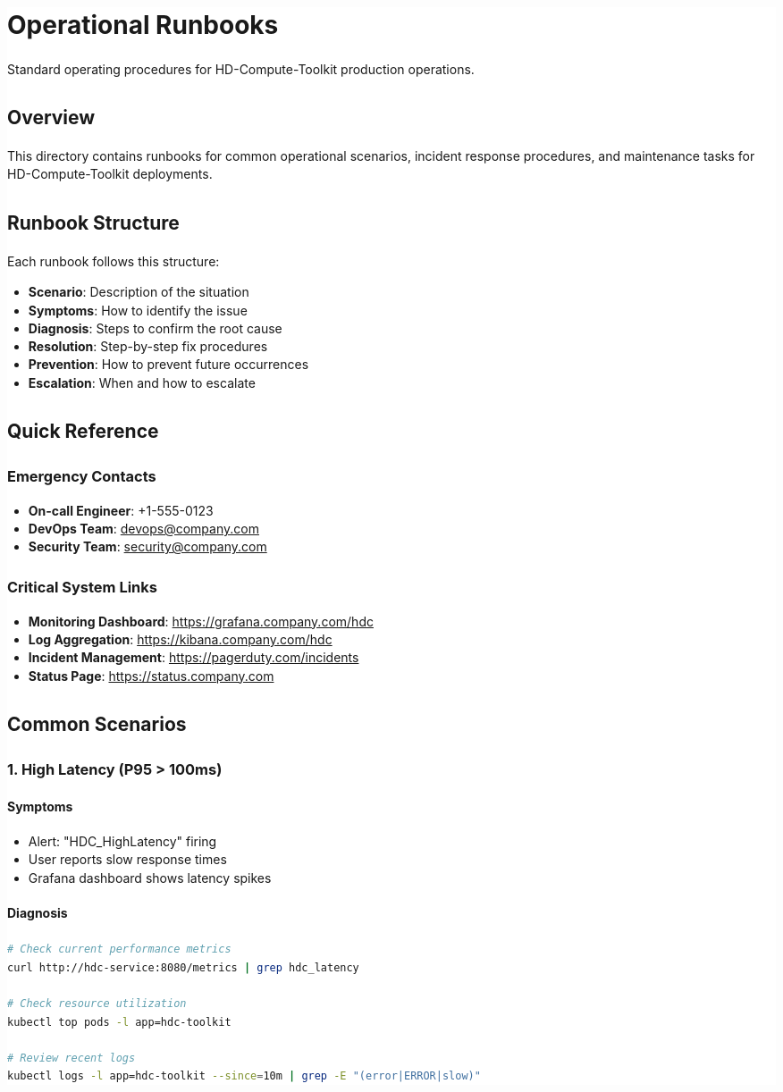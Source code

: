 # Operational Runbooks

Standard operating procedures for HD-Compute-Toolkit production operations.

## Overview

This directory contains runbooks for common operational scenarios, incident response procedures, and maintenance tasks for HD-Compute-Toolkit deployments.

## Runbook Structure

Each runbook follows this structure:
- **Scenario**: Description of the situation
- **Symptoms**: How to identify the issue
- **Diagnosis**: Steps to confirm the root cause
- **Resolution**: Step-by-step fix procedures
- **Prevention**: How to prevent future occurrences
- **Escalation**: When and how to escalate

## Quick Reference

### Emergency Contacts
- **On-call Engineer**: +1-555-0123
- **DevOps Team**: devops@company.com
- **Security Team**: security@company.com

### Critical System Links
- **Monitoring Dashboard**: https://grafana.company.com/hdc
- **Log Aggregation**: https://kibana.company.com/hdc
- **Incident Management**: https://pagerduty.com/incidents
- **Status Page**: https://status.company.com

## Common Scenarios

### 1. High Latency (P95 > 100ms)

#### Symptoms
- Alert: "HDC_HighLatency" firing
- User reports slow response times
- Grafana dashboard shows latency spikes

#### Diagnosis
```bash
# Check current performance metrics
curl http://hdc-service:8080/metrics | grep hdc_latency

# Check resource utilization
kubectl top pods -l app=hdc-toolkit

# Review recent logs
kubectl logs -l app=hdc-toolkit --since=10m | grep -E "(error|ERROR|slow)"
```
